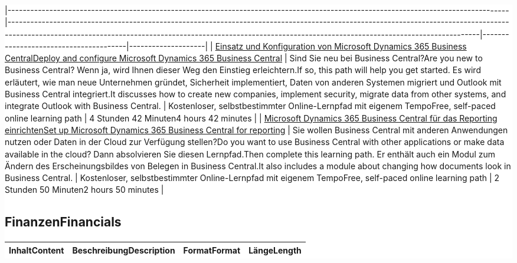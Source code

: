 |------------------------------------------------------------------------------------------------------------------------------------|-----------------------------------------------------------------------------------------------------------------------------------------------------------------------------------------------------------------------------------------------------------------|---------------------------------------|--------------------|
| [<span data-ttu-id="ab9f5-140">Einsatz und Konfiguration von Microsoft Dynamics 365 Business Central</span><span class="sxs-lookup"><span data-stu-id="ab9f5-140">Deploy and configure Microsoft Dynamics 365 Business Central</span></span>](/learn/paths/deploy-configure-dynamics-365-business-central/) | <span data-ttu-id="ab9f5-141">Sind Sie neu bei Business Central?</span><span class="sxs-lookup"><span data-stu-id="ab9f5-141">Are you new to Business Central?</span></span> <span data-ttu-id="ab9f5-142">Wenn ja, wird Ihnen dieser Weg den Einstieg erleichtern.</span><span class="sxs-lookup"><span data-stu-id="ab9f5-142">If so, this path will help you get started.</span></span> <span data-ttu-id="ab9f5-143">Es wird erläutert, wie man neue Unternehmen gründet, Sicherheit implementiert, Daten von anderen Systemen migriert und Outlook mit Business Central integriert.</span><span class="sxs-lookup"><span data-stu-id="ab9f5-143">It discusses how to create new companies, implement security, migrate data from other systems, and integrate Outlook with Business Central.</span></span> | <span data-ttu-id="ab9f5-144">Kostenloser, selbstbestimmter Online-Lernpfad mit eigenem Tempo</span><span class="sxs-lookup"><span data-stu-id="ab9f5-144">Free, self-paced online learning path</span></span> | <span data-ttu-id="ab9f5-145">4 Stunden 42 Minuten</span><span class="sxs-lookup"><span data-stu-id="ab9f5-145">4 hours 42 minutes</span></span> |
| [<span data-ttu-id="ab9f5-146">Microsoft Dynamics 365 Business Central für das Reporting einrichten</span><span class="sxs-lookup"><span data-stu-id="ab9f5-146">Set up Microsoft Dynamics 365 Business Central for reporting</span></span>](/learn/paths/setup-reporting-dynamics-365-business-central/)  | <span data-ttu-id="ab9f5-147">Sie wollen Business Central mit anderen Anwendungen nutzen oder Daten in der Cloud zur Verfügung stellen?</span><span class="sxs-lookup"><span data-stu-id="ab9f5-147">Do you want to use Business Central with other applications or make data available in the cloud?</span></span> <span data-ttu-id="ab9f5-148">Dann absolvieren Sie diesen Lernpfad.</span><span class="sxs-lookup"><span data-stu-id="ab9f5-148">Then complete this learning path.</span></span> <span data-ttu-id="ab9f5-149">Er enthält auch ein Modul zum Ändern des Erscheinungsbildes von Belegen in Business Central.</span><span class="sxs-lookup"><span data-stu-id="ab9f5-149">It also includes a module about changing how documents look in Business Central.</span></span>          | <span data-ttu-id="ab9f5-150">Kostenloser, selbstbestimmter Online-Lernpfad mit eigenem Tempo</span><span class="sxs-lookup"><span data-stu-id="ab9f5-150">Free, self-paced online learning path</span></span> | <span data-ttu-id="ab9f5-151">2 Stunden 50 Minuten</span><span class="sxs-lookup"><span data-stu-id="ab9f5-151">2 hours 50 minutes</span></span> |
## <a name="financials"></a><span data-ttu-id="ab9f5-152">Finanzen<a name="financials"></a></span><span class="sxs-lookup"><span data-stu-id="ab9f5-152">Financials<a name="financials"></a></span></span>

| <span data-ttu-id="ab9f5-153">Inhalt</span><span class="sxs-lookup"><span data-stu-id="ab9f5-153">Content</span></span>                                                                                                                                                       | <span data-ttu-id="ab9f5-154">Beschreibung</span><span class="sxs-lookup"><span data-stu-id="ab9f5-154">Description</span></span>                                                                             | <span data-ttu-id="ab9f5-155">Format</span><span class="sxs-lookup"><span data-stu-id="ab9f5-155">Format</span></span>                                                                         | <span data-ttu-id="ab9f5-156">Länge</span><span class="sxs-lookup"><span data-stu-id="ab9f5-156">Length</span></span>             |
|-------------------------------------------------------------------------------------------------------------------------------------------------------------------------------------------------------|------------------------------------------------------------------------------------------------------------------------------------------------------------------------------------------------------------------------------------------------------------------------------------------------------------------------------------------------------------------------------------------------------------------------|--------------------------------------------------------------------------------|--------------------|